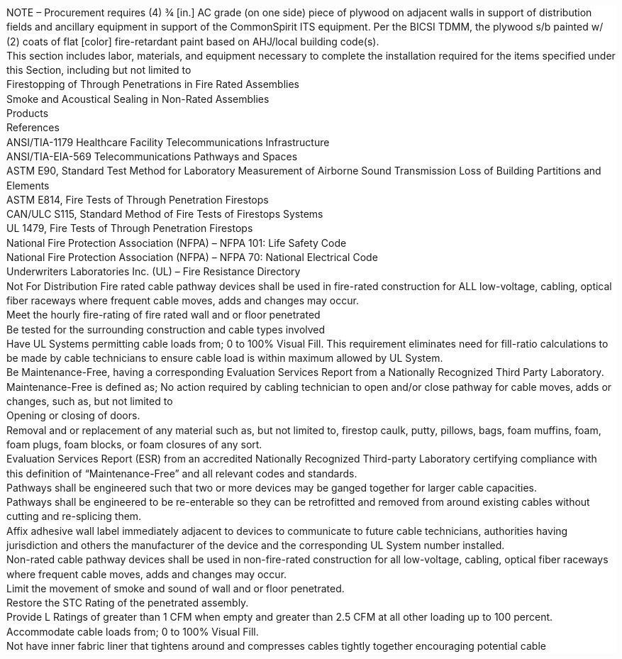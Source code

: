 NOTE – Procurement requires (4) ¾ [in.] AC grade (on one side) piece of plywood on adjacent walls in support of  distribution fields and ancillary equipment in support of the CommonSpirit ITS equipment. Per the BICSI TDMM, the  plywood s/b painted w/ (2) coats of flat [color] fire-retardant paint based on AHJ/local building code(s).  
This section includes labor, materials, and equipment necessary to complete the installation required for the  items specified under this Section, including but not limited to  
Firestopping of Through Penetrations in Fire Rated Assemblies  
Smoke and Acoustical Sealing in Non-Rated Assemblies  
Products  
References  
ANSI/TIA-1179 Healthcare Facility Telecommunications Infrastructure  
ANSI/TIA-EIA-569 Telecommunications Pathways and Spaces  
ASTM E90, Standard Test Method for Laboratory Measurement of Airborne Sound Transmission Loss of  Building Partitions and Elements  
ASTM E814, Fire Tests of Through Penetration Firestops  
CAN/ULC S115, Standard Method of Fire Tests of Firestops Systems  
UL 1479, Fire Tests of Through Penetration Firestops  
National Fire Protection Association (NFPA) – NFPA 101: Life Safety Code  
National Fire Protection Association (NFPA) – NFPA 70: National Electrical Code  
Underwriters Laboratories Inc. (UL) – Fire Resistance Directory  
Not For Distribution
Fire rated cable pathway devices shall be used in fire-rated construction for ALL low-voltage, cabling, optical fiber  raceways where frequent cable moves, adds and changes may occur.  
Meet the hourly fire-rating of fire rated wall and or floor penetrated  
Be tested for the surrounding construction and cable types involved  
Have UL Systems permitting cable loads from; 0 to 100% Visual Fill. This requirement eliminates need for fill-ratio  calculations to be made by cable technicians to ensure cable load is within maximum allowed by UL System.  
Be Maintenance-Free, having a corresponding Evaluation Services Report from a Nationally Recognized Third Party  Laboratory. Maintenance-Free is defined as; No action required by cabling technician to open and/or close pathway  for cable moves, adds or changes, such as, but not limited to  
Opening or closing of doors.  
Removal and or replacement of any material such as, but not limited to, firestop caulk, putty, pillows, bags, foam  muffins, foam, foam plugs, foam blocks, or foam closures of any sort.  
Evaluation Services Report (ESR) from an accredited Nationally Recognized Third-party Laboratory certifying  compliance with this definition of “Maintenance-Free” and all relevant codes and standards.  
Pathways shall be engineered such that two or more devices may be ganged together for larger cable  capacities.  
Pathways shall be engineered to be re-enterable so they can be retrofitted and removed from around existing cables  without cutting and re-splicing them.  
Affix adhesive wall label immediately adjacent to devices to communicate to future cable technicians, authorities  having jurisdiction and others the manufacturer of the device and the corresponding UL System number  installed.  
Non-rated cable pathway devices shall be used in non-fire-rated construction for all low-voltage, cabling,  optical fiber raceways where frequent cable moves, adds and changes may occur.  
Limit the movement of smoke and sound of wall and or floor penetrated.  
Restore the STC Rating of the penetrated assembly.  
Provide L Ratings of greater than 1 CFM when empty and greater than 2.5 CFM at all other loading up to 100 percent.  
Accommodate cable loads from; 0 to 100% Visual Fill.  
Not have inner fabric liner that tightens around and compresses cables tightly together encouraging potential cable  
